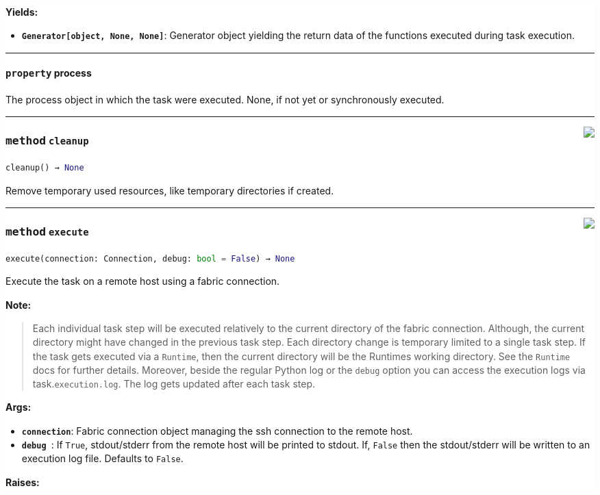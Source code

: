 

**Yields:**
 
 - <b>`Generator[object, None, None]`</b>:  Generator object yielding the return data of the functions executed during task execution. 

---

#### <kbd>property</kbd> process

The process object in which the task were executed. None, if not yet or synchronously executed. 



---

<a href="https://github.com/ml-tooling/lazycluster/blob/main/src/lazycluster/runtimes.py#L147"><img align="right" style="float:right;" src="https://img.shields.io/badge/-source-cccccc?style=flat-square"></a>

### <kbd>method</kbd> `cleanup`

```python
cleanup() → None
```

Remove temporary used resources, like temporary directories if created. 

---

<a href="https://github.com/ml-tooling/lazycluster/blob/main/src/lazycluster/runtimes.py#L461"><img align="right" style="float:right;" src="https://img.shields.io/badge/-source-cccccc?style=flat-square"></a>

### <kbd>method</kbd> `execute`

```python
execute(connection: Connection, debug: bool = False) → None
```

Execute the task on a remote host using a fabric connection. 



**Note:**

> Each individual task step will be executed relatively to the current directory of the fabric connection. Although, the current directory might have changed in the previous task step. Each directory change is temporary limited to a single task step. If the task gets executed via a `Runtime`, then the current directory will be the Runtimes working directory. See the `Runtime` docs for further details. Moreover, beside the regular Python log or the `debug` option you can access the execution logs via task.`execution.log`. The log gets updated after each task step. 
>

**Args:**
 
 - <b>`connection`</b>:  Fabric connection object managing the ssh connection to the remote host. 
 - <b>`debug `</b>:  If `True`, stdout/stderr from the remote host will be printed to stdout. If, `False`  then the stdout/stderr will be written to an execution log file. Defaults to `False`. 



**Raises:**
 